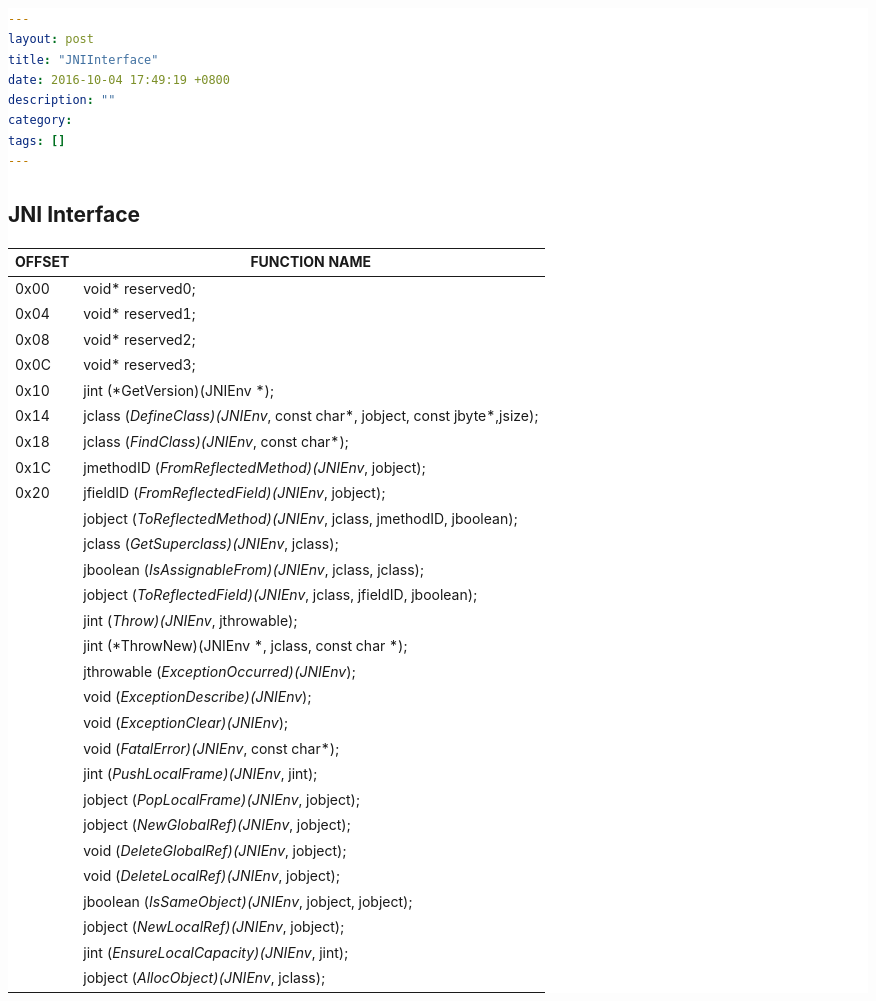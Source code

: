 ```yaml
---
layout: post
title: "JNIInterface"
date: 2016-10-04 17:49:19 +0800
description: ""
category: 
tags: []
---
```


## JNI Interface
| OFFSET | FUNCTION NAME |
| --- | --- |
|0x00    |void*       reserved0;|
|0x04    | void*       reserved1;|
|0x08    |void*       reserved2;|
|0x0C    |void*       reserved3;|
|0x10   |jint        (*GetVersion)(JNIEnv *);|
|0x14     |jclass      (*DefineClass)(JNIEnv*, const char*, jobject, const jbyte*,jsize);|
|0x18    |jclass      (*FindClass)(JNIEnv*, const char*);|
|0x1C    |jmethodID   (*FromReflectedMethod)(JNIEnv*, jobject);|
|0x20    |jfieldID    (*FromReflectedField)(JNIEnv*, jobject);|
|    |jobject     (*ToReflectedMethod)(JNIEnv*, jclass, jmethodID, jboolean);|
||    jclass      (*GetSuperclass)(JNIEnv*, jclass);|
||    jboolean    (*IsAssignableFrom)(JNIEnv*, jclass, jclass);  |
||    jobject     (*ToReflectedField)(JNIEnv*, jclass, jfieldID, jboolean);|
||    jint        (*Throw)(JNIEnv*, jthrowable);|
||    jint        (*ThrowNew)(JNIEnv *, jclass, const char *);|
||    jthrowable  (*ExceptionOccurred)(JNIEnv*);|
||    void        (*ExceptionDescribe)(JNIEnv*);|
||    void        (*ExceptionClear)(JNIEnv*);|
||    void        (*FatalError)(JNIEnv*, const char*);|
||    jint        (*PushLocalFrame)(JNIEnv*, jint);|
||    jobject     (*PopLocalFrame)(JNIEnv*, jobject);|
||    jobject     (*NewGlobalRef)(JNIEnv*, jobject);|
||    void        (*DeleteGlobalRef)(JNIEnv*, jobject);|
||    void        (*DeleteLocalRef)(JNIEnv*, jobject);|
||    jboolean    (*IsSameObject)(JNIEnv*, jobject, jobject);|
||    jobject     (*NewLocalRef)(JNIEnv*, jobject);|
||    jint        (*EnsureLocalCapacity)(JNIEnv*, jint);|
||    jobject     (*AllocObject)(JNIEnv*, jclass);|
